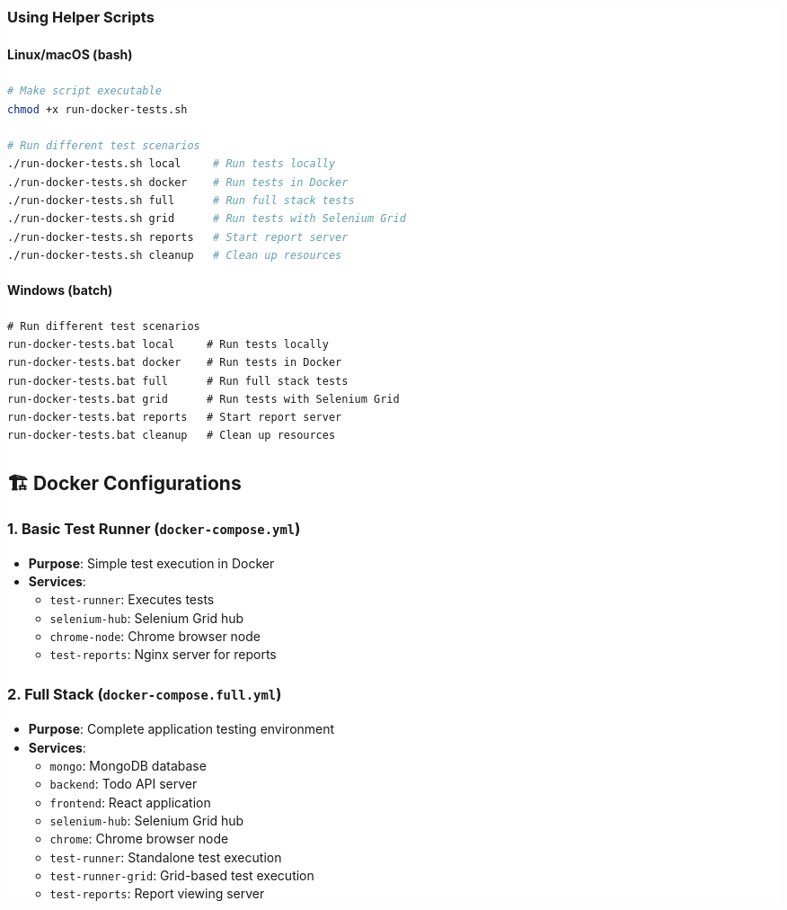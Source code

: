 ### Using Helper Scripts

#### Linux/macOS (bash)
```bash
# Make script executable
chmod +x run-docker-tests.sh

# Run different test scenarios
./run-docker-tests.sh local     # Run tests locally
./run-docker-tests.sh docker    # Run tests in Docker
./run-docker-tests.sh full      # Run full stack tests
./run-docker-tests.sh grid      # Run tests with Selenium Grid
./run-docker-tests.sh reports   # Start report server
./run-docker-tests.sh cleanup   # Clean up resources
```

#### Windows (batch)
```cmd
# Run different test scenarios
run-docker-tests.bat local     # Run tests locally
run-docker-tests.bat docker    # Run tests in Docker
run-docker-tests.bat full      # Run full stack tests
run-docker-tests.bat grid      # Run tests with Selenium Grid
run-docker-tests.bat reports   # Start report server
run-docker-tests.bat cleanup   # Clean up resources
```

## 🏗️ Docker Configurations

### 1. Basic Test Runner (`docker-compose.yml`)

- **Purpose**: Simple test execution in Docker
- **Services**: 
  - `test-runner`: Executes tests
  - `selenium-hub`: Selenium Grid hub
  - `chrome-node`: Chrome browser node
  - `test-reports`: Nginx server for reports

### 2. Full Stack (`docker-compose.full.yml`)

- **Purpose**: Complete application testing environment
- **Services**:
  - `mongo`: MongoDB database
  - `backend`: Todo API server
  - `frontend`: React application
  - `selenium-hub`: Selenium Grid hub
  - `chrome`: Chrome browser node
  - `test-runner`: Standalone test execution
  - `test-runner-grid`: Grid-based test execution
  - `test-reports`: Report viewing server
